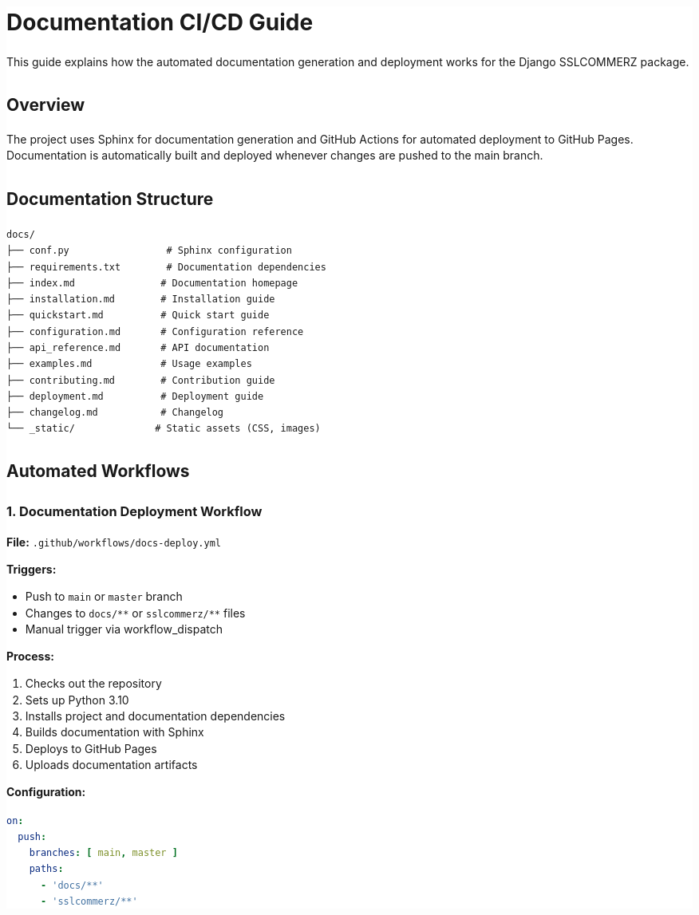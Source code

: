 # Documentation CI/CD Guide

This guide explains how the automated documentation generation and deployment works for the Django SSLCOMMERZ package.

## Overview

The project uses Sphinx for documentation generation and GitHub Actions for automated deployment to GitHub Pages. Documentation is automatically built and deployed whenever changes are pushed to the main branch.

## Documentation Structure

```
docs/
├── conf.py                 # Sphinx configuration
├── requirements.txt        # Documentation dependencies
├── index.md               # Documentation homepage
├── installation.md        # Installation guide
├── quickstart.md          # Quick start guide
├── configuration.md       # Configuration reference
├── api_reference.md       # API documentation
├── examples.md            # Usage examples
├── contributing.md        # Contribution guide
├── deployment.md          # Deployment guide
├── changelog.md           # Changelog
└── _static/              # Static assets (CSS, images)
```

## Automated Workflows

### 1. Documentation Deployment Workflow

**File:** `.github/workflows/docs-deploy.yml`

**Triggers:**
- Push to `main` or `master` branch
- Changes to `docs/**` or `sslcommerz/**` files
- Manual trigger via workflow_dispatch

**Process:**
1. Checks out the repository
2. Sets up Python 3.10
3. Installs project and documentation dependencies
4. Builds documentation with Sphinx
5. Deploys to GitHub Pages
6. Uploads documentation artifacts

**Configuration:**
```yaml
on:
  push:
    branches: [ main, master ]
    paths:
      - 'docs/**'
      - 'sslcommerz/**'
```

